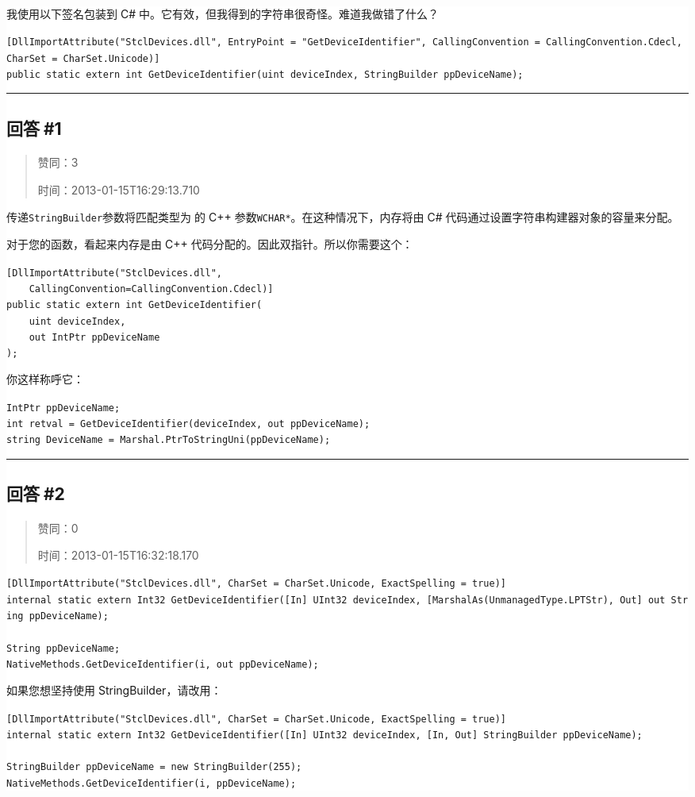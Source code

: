 我使用以下签名包装到 C# 中。它有效，但我得到的字符串很奇怪。难道我做错了什么？

```
[DllImportAttribute("StclDevices.dll", EntryPoint = "GetDeviceIdentifier", CallingConvention = CallingConvention.Cdecl, CharSet = CharSet.Unicode)]
public static extern int GetDeviceIdentifier(uint deviceIndex, StringBuilder ppDeviceName); 
```

* * *

## 回答 #1

> 赞同：3
> 
> 时间：2013-01-15T16:29:13.710

传递`StringBuilder`参数将匹配类型为 的 C++ 参数`WCHAR*`。在这种情况下，内存将由 C# 代码通过设置字符串构建器对象的容量来分配。

对于您的函数，看起来内存是由 C++ 代码分配的。因此双指针。所以你需要这个：

```
[DllImportAttribute("StclDevices.dll", 
    CallingConvention=CallingConvention.Cdecl)]
public static extern int GetDeviceIdentifier(
    uint deviceIndex, 
    out IntPtr ppDeviceName
); 
```

你这样称呼它：

```
IntPtr ppDeviceName;
int retval = GetDeviceIdentifier(deviceIndex, out ppDeviceName);
string DeviceName = Marshal.PtrToStringUni(ppDeviceName); 
```

* * *

## 回答 #2

> 赞同：0
> 
> 时间：2013-01-15T16:32:18.170

```
[DllImportAttribute("StclDevices.dll", CharSet = CharSet.Unicode, ExactSpelling = true)]
internal static extern Int32 GetDeviceIdentifier([In] UInt32 deviceIndex, [MarshalAs(UnmanagedType.LPTStr), Out] out String ppDeviceName);

String ppDeviceName;
NativeMethods.GetDeviceIdentifier(i, out ppDeviceName); 
```

如果您想坚持使用 StringBuilder，请改用：

```
[DllImportAttribute("StclDevices.dll", CharSet = CharSet.Unicode, ExactSpelling = true)]
internal static extern Int32 GetDeviceIdentifier([In] UInt32 deviceIndex, [In, Out] StringBuilder ppDeviceName);

StringBuilder ppDeviceName = new StringBuilder(255);
NativeMethods.GetDeviceIdentifier(i, ppDeviceName); 
```
